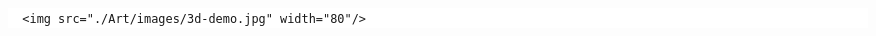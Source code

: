       <img src="./Art/images/3d-demo.jpg" width="80"/>
   </a>
   <a href="./Examples/blobby/index.md"> 